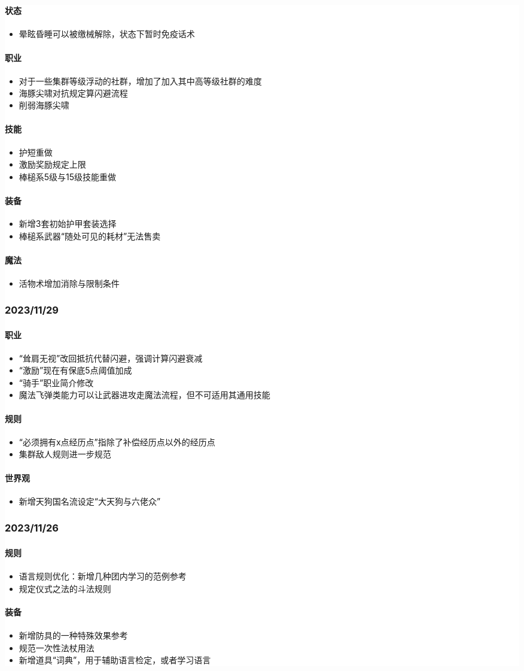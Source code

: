 #### 状态

* 晕眩昏睡可以被缴械解除，状态下暂时免疫话术

#### 职业

* 对于一些集群等级浮动的社群，增加了加入其中高等级社群的难度
* 海豚尖啸对抗规定算闪避流程
* 削弱海豚尖啸

#### 技能

* 护短重做
* 激励奖励规定上限
* 棒槌系5级与15级技能重做

#### 装备

* 新增3套初始护甲套装选择
* 棒槌系武器“随处可见的耗材”无法售卖

#### 魔法

* 活物术增加消除与限制条件

### 2023/11/29

#### 职业

* “耸肩无视”改回抵抗代替闪避，强调计算闪避衰减
* “激励”现在有保底5点阈值加成
* “骑手”职业简介修改
* 魔法飞弹类能力可以让武器进攻走魔法流程，但不可适用其通用技能

#### 规则

* “必须拥有x点经历点”指除了补偿经历点以外的经历点
* 集群敌人规则进一步规范

#### 世界观

* 新增天狗国名流设定“大天狗与六佬众”

### 2023/11/26

#### 规则

* 语言规则优化：新增几种团内学习的范例参考
* 规定仪式之法的斗法规则

#### 装备

* 新增防具的一种特殊效果参考
* 规范一次性法杖用法
* 新增道具“词典”，用于辅助语言检定，或者学习语言
